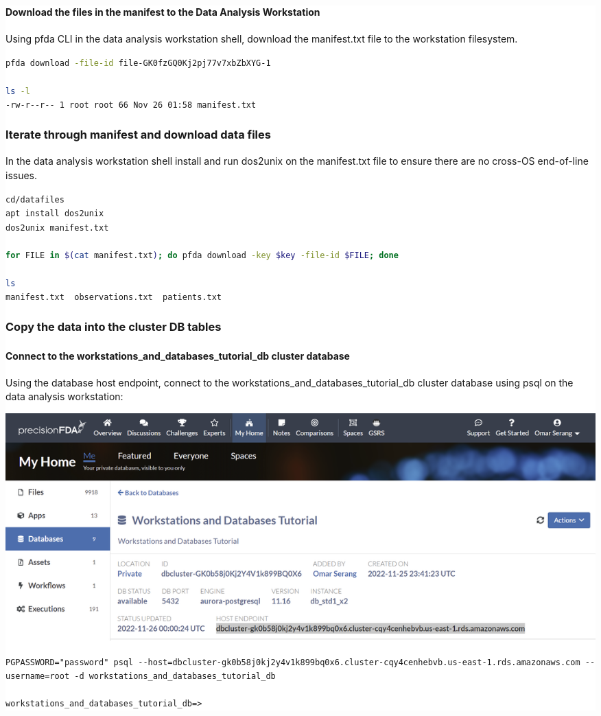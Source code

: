 #### Download the files in the manifest to the Data Analysis Workstation
Using pfda CLI in the data analysis workstation shell, download the manifest.txt file to the workstation filesystem.
```bash
pfda download -file-id file-GK0fzGQ0Kj2pj77v7xbZbXYG-1

ls -l
-rw-r--r-- 1 root root 66 Nov 26 01:58 manifest.txt
```
### Iterate through manifest and download data files
In the data analysis workstation shell install and run dos2unix on the manifest.txt file to ensure there are no cross-OS end-of-line issues.

```bash
cd/datafiles
apt install dos2unix
dos2unix manifest.txt

for FILE in $(cat manifest.txt); do pfda download -key $key -file-id $FILE; done

ls
manifest.txt  observations.txt  patients.txt
```

### Copy the data into the cluster DB tables
#### Connect to the workstations_and_databases_tutorial_db cluster database
Using the database host endpoint, connect to the workstations_and_databases_tutorial_db cluster database using psql on the data analysis workstation:

![alt text](./assets/image-65.png)

```
PGPASSWORD="password" psql --host=dbcluster-gk0b58j0kj2y4v1k899bq0x6.cluster-cqy4cenhebvb.us-east-1.rds.amazonaws.com --username=root -d workstations_and_databases_tutorial_db

workstations_and_databases_tutorial_db=>
```
